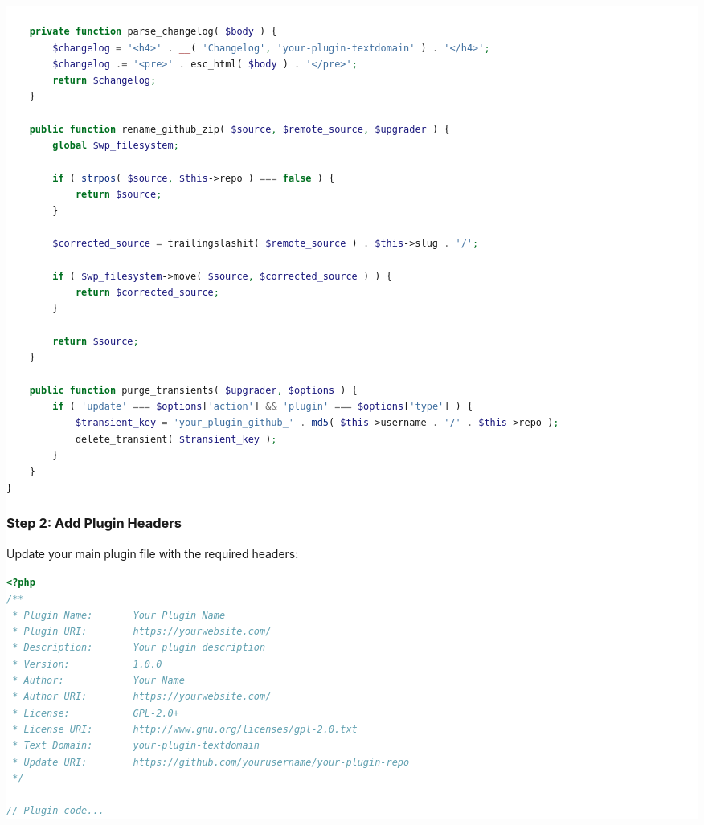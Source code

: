 ```php
    
    private function parse_changelog( $body ) {
        $changelog = '<h4>' . __( 'Changelog', 'your-plugin-textdomain' ) . '</h4>';
        $changelog .= '<pre>' . esc_html( $body ) . '</pre>';
        return $changelog;
    }
    
    public function rename_github_zip( $source, $remote_source, $upgrader ) {
        global $wp_filesystem;
        
        if ( strpos( $source, $this->repo ) === false ) {
            return $source;
        }
        
        $corrected_source = trailingslashit( $remote_source ) . $this->slug . '/';
        
        if ( $wp_filesystem->move( $source, $corrected_source ) ) {
            return $corrected_source;
        }
        
        return $source;
    }
    
    public function purge_transients( $upgrader, $options ) {
        if ( 'update' === $options['action'] && 'plugin' === $options['type'] ) {
            $transient_key = 'your_plugin_github_' . md5( $this->username . '/' . $this->repo );
            delete_transient( $transient_key );
        }
    }
}
```

### Step 2: Add Plugin Headers

Update your main plugin file with the required headers:

```php
<?php
/**
 * Plugin Name:       Your Plugin Name
 * Plugin URI:        https://yourwebsite.com/
 * Description:       Your plugin description
 * Version:           1.0.0
 * Author:            Your Name
 * Author URI:        https://yourwebsite.com/
 * License:           GPL-2.0+
 * License URI:       http://www.gnu.org/licenses/gpl-2.0.txt
 * Text Domain:       your-plugin-textdomain
 * Update URI:        https://github.com/yourusername/your-plugin-repo
 */

// Plugin code...
```
